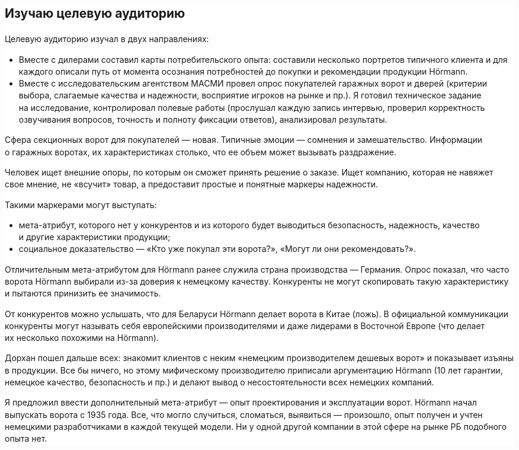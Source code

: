 <h2 id="3">Изучаю целевую аудиторию</h2>
<p>Целевую аудиторию изучал в&nbsp;двух направлениях:</p>
<ul> 
	<li> 
		Вместе с&nbsp;дилерами составил карты потребительского опыта: составили несколько портретов типичного клиента и&nbsp;для каждого описали путь от&nbsp;момента осознания потребностей до&nbsp;покупки и&nbsp;рекомендации продукции Hörmann. 
	</li>
	<li> 
		Вместе с&nbsp;исследовательским агентством МАСМИ провел опрос покупателей гаражных ворот и&nbsp;дверей (критерии выбора, слагаемые качества и&nbsp;надежности, восприятие игроков на&nbsp;рынке и&nbsp;пр.). Я&nbsp;готовил техническое задание на&nbsp;исследование, контролировал полевые работы (прослушал каждую запись интервью, проверил корректность озвучивания вопросов, точность и&nbsp;полноту фиксации ответов), анализировал результаты.
	</li>
</ul>

<p>Сфера секционных ворот для покупателей&nbsp;— новая. Типичные эмоции&nbsp;— сомнения и&nbsp;замешательство. Информации о&nbsp;гаражных воротах, их&nbsp;характеристиках столько, что ее&nbsp;объем может вызывать раздражение. </p>

<p>Человек ищет внешние опоры, по&nbsp;которым он&nbsp;сможет принять решение о&nbsp;заказе. Ищет компанию, которая не ​навяжет свое мнение, не&nbsp;«всучит» товар, а&nbsp;предоставит простые и&nbsp;понятные маркеры надежности. </p>

<p>Такими маркерами могут выступать:</p>
<ul> 
	<li> 
		мета-атрибут, которого нет у&nbsp;конкурентов и&nbsp;из&nbsp;которого будет выводиться безопасность, надежность, качество и&nbsp;другие характеристики продукции;
	</li>
	<li> 
		социальное доказательство&nbsp;— «Кто уже покупал эти ворота?», «Могут&nbsp;ли они рекомендовать?». 
	</li>
</ul>

<p>Отличительным мета-атрибутом для Hörmann ранее служила страна производства&nbsp;— Германия. Опрос показал, что часто ворота Hörmann выбирали из-за доверия к&nbsp;немецкому качеству. Конкуренты не&nbsp;могут скопировать такую характеристику и&nbsp;пытаются принизить ее&nbsp;значимость. </p>

<p>От&nbsp;конкурентов можно услышать, что для Беларуси Hörmann делает ворота в&nbsp;Китае (ложь). В&nbsp;официальной коммуникации конкуренты могут называть себя европейскими производителями и&nbsp;даже лидерами в&nbsp;Восточной Европе (что делает их&nbsp;несколько похожими на&nbsp;Hörmann). </p>

<p>Дорхан пошел дальше всех: знакомит клиентов с&nbsp;неким «немецким производителем дешевых ворот» и&nbsp;показывает изъяны в&nbsp;продукции. Все&nbsp;бы ничего, но&nbsp;этому мифическому производителю приписали аргументацию Hörmann (10&nbsp;лет гарантии, немецкое качество, безопасность и&nbsp;пр.) и&nbsp;делают вывод о&nbsp;несостоятельности всех немецких компаний. </p>

<p>Я&nbsp;предложил ввести дополнительный мета-атрибут&nbsp;— опыт проектирования и&nbsp;эксплуатации ворот. Hörmann начал выпускать ворота с&nbsp;1935&nbsp;года. Все, что могло случиться, сломаться, выявиться&nbsp;— произошло, опыт получен и&nbsp;учтен немецкими разработчиками в&nbsp;каждой текущей модели. Ни&nbsp;у&nbsp;одной другой компании в&nbsp;этой сфере на&nbsp;рынке&nbsp;РБ подобного опыта нет. </p>
